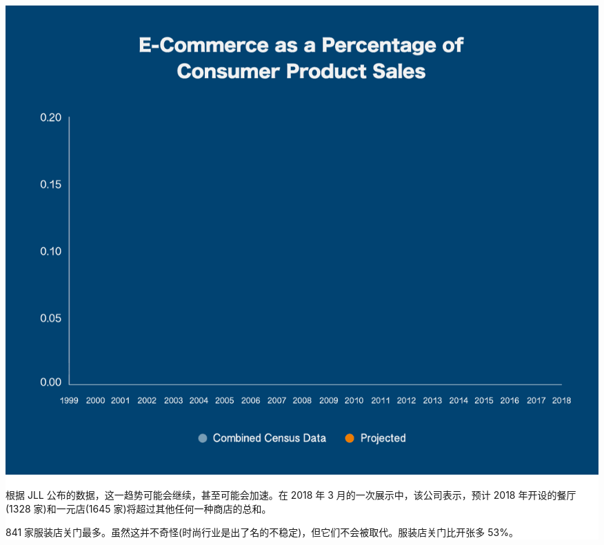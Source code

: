 ![](img/8a0fbfb7592ea8fdb75e2e0c2d171f47.png)

根据 JLL 公布的数据，这一趋势可能会继续，甚至可能会加速。在 2018 年 3 月的一次展示中，该公司表示，预计 2018 年开设的餐厅(1328 家)和一元店(1645 家)将超过其他任何一种商店的总和。

841 家服装店关门最多。虽然这并不奇怪(时尚行业是出了名的不稳定)，但它们不会被取代。服装店关门比开张多 53%。
